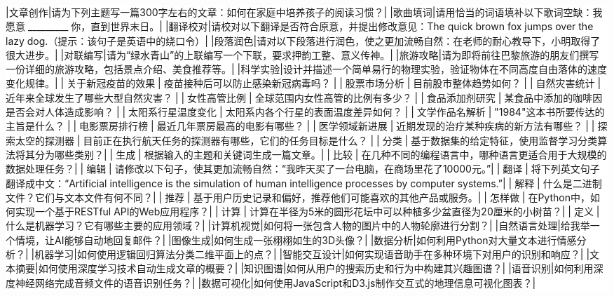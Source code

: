 |文章创作|请为下列主题写一篇300字左右的文章：如何在家庭中培养孩子的阅读习惯？|
|歌曲填词|请用恰当的词语填补以下歌词空缺：我愿意 _________ 你，直到世界末日。|
|翻译校对|请校对以下翻译是否符合原意，并提出修改意见：The quick brown fox jumps over the lazy dog.（提示：该句子是英语中的绕口令）|
|段落润色|请对以下段落进行润色，使之更加流畅自然：在老师的耐心教导下，小明取得了很大进步。|
|对联编写|请为“绿水青山”的上联编写一个下联，要求押韵工整、意义传神。|
|旅游攻略|请为即将前往巴黎旅游的朋友们撰写一份详细的旅游攻略，包括景点介绍、美食推荐等。|
|科学实验|设计并描述一个简单易行的物理实验，验证物体在不同高度自由落体的速度变化规律。|
| 关于新冠疫苗的效果                    | 疫苗接种后可以防止感染新冠病毒吗？                                                                    |
| 股票市场分析                         | 目前股市整体趋势如何？                                                                              |
| 自然灾害统计                       | 近年来全球发生了哪些大型自然灾害？                                                                     |
| 女性高管比例                        | 全球范围内女性高管的比例有多少？                                                                      |
| 食品添加剂研究                      | 某食品中添加的咖啡因是否会对人体造成影响？                                                            |
| 太阳系行星温度变化                  | 太阳系内各个行星的表面温度差异如何？                                                                   |
| 文学作品名解析                      | "1984"这本书所要传达的主旨是什么？                                                                     |
| 电影票房排行榜                      | 最近几年票房最高的电影有哪些？                                                                       |
| 医学领域新进展                      | 近期发现的治疗某种疾病的新方法有哪些？                                                                  |
| 探索太空的探测器                     | 目前正在执行航天任务的探测器有哪些，它们的任务目标是什么？                                                  |
| 分类 | 基于数据集的给定特征，使用监督学习分类算法将其分为哪些类别？|
| 生成 | 根据输入的主题和关键词生成一篇文章。|
| 比较 | 在几种不同的编程语言中，哪种语言更适合用于大规模的数据处理任务？|
| 编辑 | 请修改以下句子，使其更加流畅自然：“我昨天买了一台电脑，在商场里花了10000元。”|
| 翻译 | 将下列英文句子翻译成中文：“Artificial intelligence is the simulation of human intelligence processes by computer systems.”|
| 解释 | 什么是二进制文件？它们与文本文件有何不同？|
| 推荐 | 基于用户历史记录和偏好，推荐他们可能喜欢的其他产品或服务。|
| 怎样做 | 在Python中，如何实现一个基于RESTful API的Web应用程序？|
| 计算 | 计算在半径为5米的圆形花坛中可以种植多少盆直径为20厘米的小树苗？|
| 定义 | 什么是机器学习？它有哪些主要的应用领域？|
|计算机视觉|如何将一张包含人物的图片中的人物轮廓进行分割？|
|自然语言处理|给我举一个情境，让AI能够自动地回复邮件？|
|图像生成|如何生成一张栩栩如生的3D头像？|
|数据分析|如何利用Python对大量文本进行情感分析？|
|机器学习|如何使用逻辑回归算法分类二维平面上的点？|
|智能交互设计|如何实现语音助手在多种环境下对用户的识别和响应？|
|文本摘要|如何使用深度学习技术自动生成文章的概要？|
|知识图谱|如何从用户的搜索历史和行为中构建其兴趣图谱？|
|语音识别|如何利用深度神经网络完成音频文件的语音识别任务？|
|数据可视化|如何使用JavaScript和D3.js制作交互式的地理信息可视化图表？|